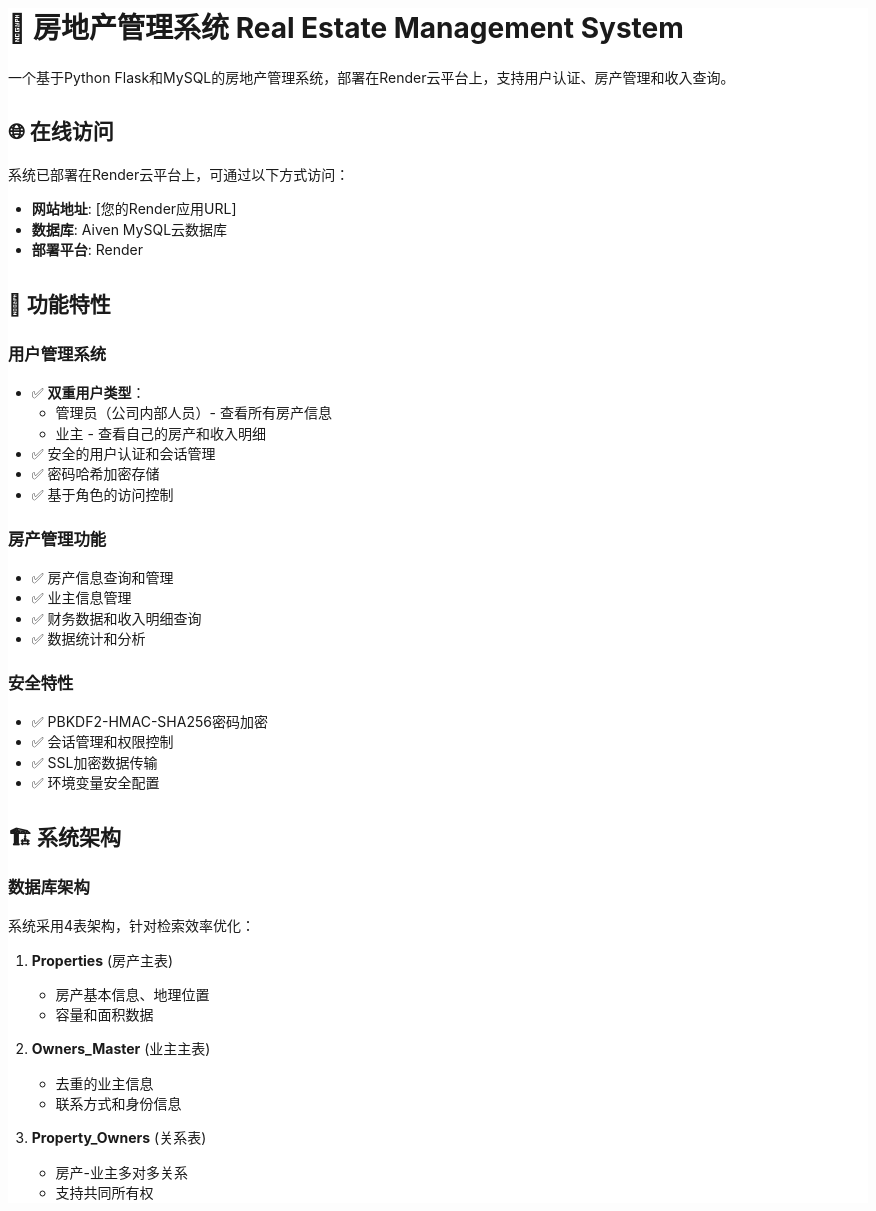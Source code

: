 # 🏡 房地产管理系统 Real Estate Management System

一个基于Python Flask和MySQL的房地产管理系统，部署在Render云平台上，支持用户认证、房产管理和收入查询。

## 🌐 在线访问

系统已部署在Render云平台上，可通过以下方式访问：
- **网站地址**: [您的Render应用URL]
- **数据库**: Aiven MySQL云数据库
- **部署平台**: Render

## 🚀 功能特性

### 用户管理系统
- ✅ **双重用户类型**：
  - 管理员（公司内部人员）- 查看所有房产信息
  - 业主 - 查看自己的房产和收入明细
- ✅ 安全的用户认证和会话管理
- ✅ 密码哈希加密存储
- ✅ 基于角色的访问控制

### 房产管理功能
- ✅ 房产信息查询和管理
- ✅ 业主信息管理
- ✅ 财务数据和收入明细查询
- ✅ 数据统计和分析

### 安全特性
- ✅ PBKDF2-HMAC-SHA256密码加密
- ✅ 会话管理和权限控制
- ✅ SSL加密数据传输
- ✅ 环境变量安全配置

## 🏗️ 系统架构

### 数据库架构
系统采用4表架构，针对检索效率优化：

1. **Properties** (房产主表)
   - 房产基本信息、地理位置
   - 容量和面积数据

2. **Owners_Master** (业主主表)
   - 去重的业主信息
   - 联系方式和身份信息

3. **Property_Owners** (关系表)
   - 房产-业主多对多关系
   - 支持共同所有权
